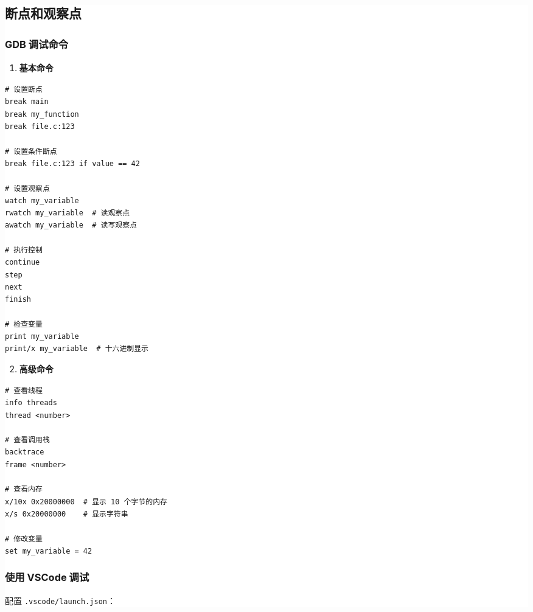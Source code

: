 ## 断点和观察点

### GDB 调试命令

1. **基本命令**

```gdb
# 设置断点
break main
break my_function
break file.c:123

# 设置条件断点
break file.c:123 if value == 42

# 设置观察点
watch my_variable
rwatch my_variable  # 读观察点
awatch my_variable  # 读写观察点

# 执行控制
continue
step
next
finish

# 检查变量
print my_variable
print/x my_variable  # 十六进制显示
```

2. **高级命令**

```gdb
# 查看线程
info threads
thread <number>

# 查看调用栈
backtrace
frame <number>

# 查看内存
x/10x 0x20000000  # 显示 10 个字节的内存
x/s 0x20000000    # 显示字符串

# 修改变量
set my_variable = 42
```

### 使用 VSCode 调试

配置 `.vscode/launch.json`：
